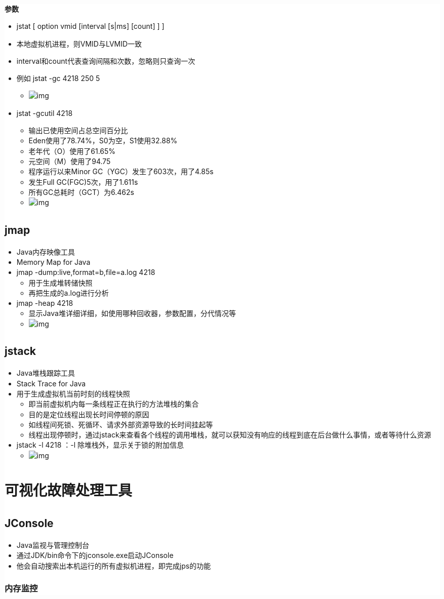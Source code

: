 **参数**

+ jstat [ option vmid [interval [s|ms] [count] ] ]
+ 本地虚拟机进程，则VMID与LVMID一致
+ interval和count代表查询间隔和次数，忽略则只查询一次
+ 例如 jstat -gc 4218 250 5
    + ![img](https://tongji2021.oss-cn-shanghai.aliyuncs.com/img/_CopyPix_1608770710_4.png)

+ jstat -gcutil 4218
    + 输出已使用空间占总空间百分比
    + Eden使用了78.74%，S0为空，S1使用32.88%
    + 老年代（O）使用了61.65%
    + 元空间（M）使用了94.75
    + 程序运行以来Minor GC（YGC）发生了603次，用了4.85s
    + 发生Full GC(FGC)5次，用了1.611s
    + 所有GC总耗时（GCT）为6.462s
    + ![img](https://tongji2021.oss-cn-shanghai.aliyuncs.com/img/_CopyPix_1608770952_6.png)

## jmap

+ Java内存映像工具
+ Memory Map for Java
+ jmap -dump:live,format=b,file=a.log 4218
    + 用于生成堆转储快照
    + 再把生成的a.log进行分析
+ jmap -heap 4218
    + 显示Java堆详细详细，如使用哪种回收器，参数配置，分代情况等
    + ![img](https://tongji2021.oss-cn-shanghai.aliyuncs.com/img/_CopyPix_1608772363_7.png)

## jstack

+ Java堆栈跟踪工具
+ Stack Trace for Java
+ 用于生成虚拟机当前时刻的线程快照
    + 即当前虚拟机内每一条线程正在执行的方法堆栈的集合
    + 目的是定位线程出现长时间停顿的原因
    + 如线程间死锁、死循环、请求外部资源导致的长时间挂起等
    + 线程出现停顿时，通过jstack来查看各个线程的调用堆栈，就可以获知没有响应的线程到底在后台做什么事情，或者等待什么资源
+ jstack -l 4218 ：-l 除堆栈外，显示关于锁的附加信息
    + ![img](https://tongji2021.oss-cn-shanghai.aliyuncs.com/img/_CopyPix_1608772914_8.png)

# 可视化故障处理工具

## JConsole

+ Java监视与管理控制台
+ 通过JDK/bin命令下的jconsole.exe启动JConsole
+ 他会自动搜索出本机运行的所有虚拟机进程，即完成jps的功能

### 内存监控
